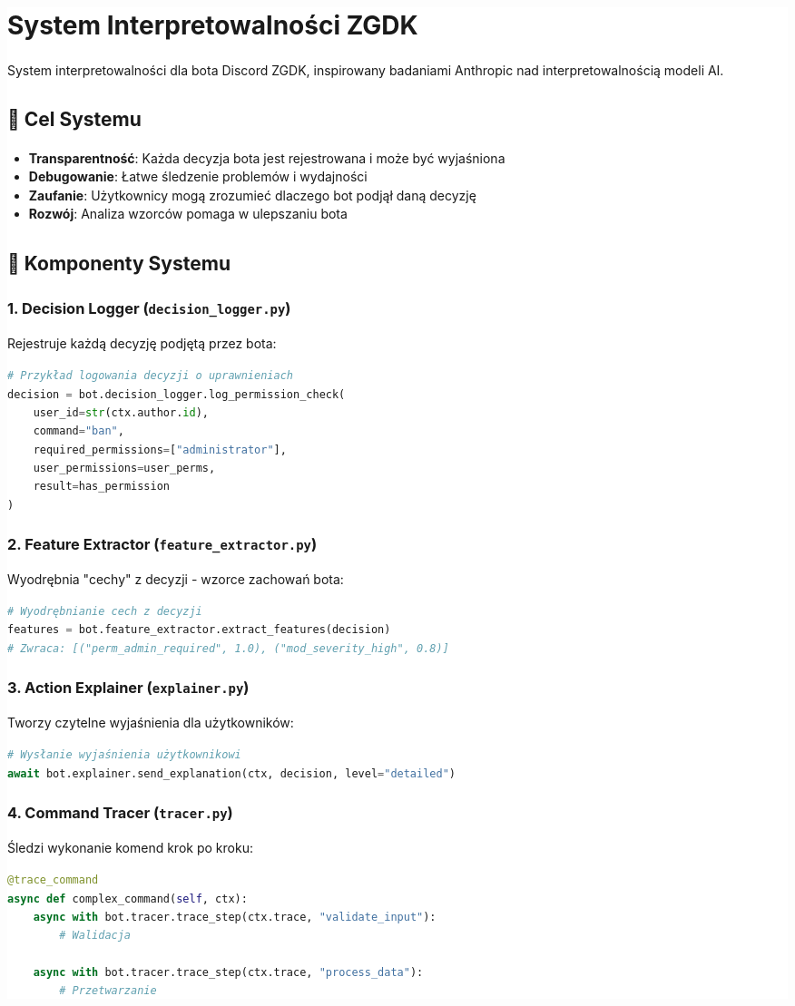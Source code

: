 # System Interpretowalności ZGDK

System interpretowalności dla bota Discord ZGDK, inspirowany badaniami Anthropic nad interpretowalnością modeli AI.

## 🎯 Cel Systemu

- **Transparentność**: Każda decyzja bota jest rejestrowana i może być wyjaśniona
- **Debugowanie**: Łatwe śledzenie problemów i wydajności
- **Zaufanie**: Użytkownicy mogą zrozumieć dlaczego bot podjął daną decyzję
- **Rozwój**: Analiza wzorców pomaga w ulepszaniu bota

## 🧠 Komponenty Systemu

### 1. Decision Logger (`decision_logger.py`)
Rejestruje każdą decyzję podjętą przez bota:

```python
# Przykład logowania decyzji o uprawnieniach
decision = bot.decision_logger.log_permission_check(
    user_id=str(ctx.author.id),
    command="ban",
    required_permissions=["administrator"],
    user_permissions=user_perms,
    result=has_permission
)
```

### 2. Feature Extractor (`feature_extractor.py`)
Wyodrębnia "cechy" z decyzji - wzorce zachowań bota:

```python
# Wyodrębnianie cech z decyzji
features = bot.feature_extractor.extract_features(decision)
# Zwraca: [("perm_admin_required", 1.0), ("mod_severity_high", 0.8)]
```

### 3. Action Explainer (`explainer.py`)
Tworzy czytelne wyjaśnienia dla użytkowników:

```python
# Wysłanie wyjaśnienia użytkownikowi
await bot.explainer.send_explanation(ctx, decision, level="detailed")
```

### 4. Command Tracer (`tracer.py`)
Śledzi wykonanie komend krok po kroku:

```python
@trace_command
async def complex_command(self, ctx):
    async with bot.tracer.trace_step(ctx.trace, "validate_input"):
        # Walidacja
    
    async with bot.tracer.trace_step(ctx.trace, "process_data"):
        # Przetwarzanie
```
